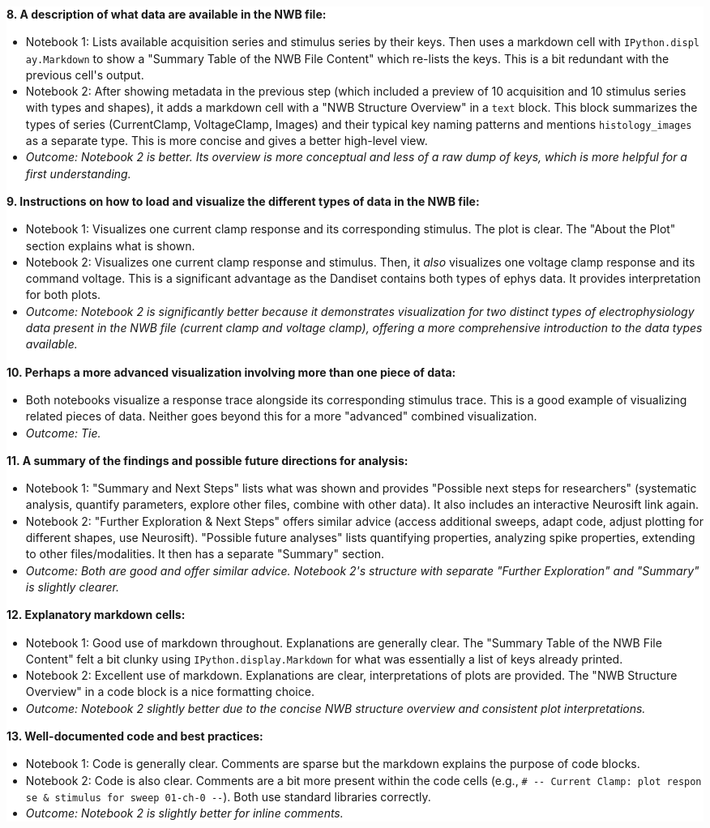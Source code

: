 **8. A description of what data are available in the NWB file:**
- Notebook 1: Lists available acquisition series and stimulus series by their keys. Then uses a markdown cell with `IPython.display.Markdown` to show a "Summary Table of the NWB File Content" which re-lists the keys. This is a bit redundant with the previous cell's output.
- Notebook 2: After showing metadata in the previous step (which included a preview of 10 acquisition and 10 stimulus series with types and shapes), it adds a markdown cell with a "NWB Structure Overview" in a `text` block. This block summarizes the types of series (CurrentClamp, VoltageClamp, Images) and their typical key naming patterns and mentions `histology_images` as a separate type. This is more concise and gives a better high-level view.
- *Outcome: Notebook 2 is better. Its overview is more conceptual and less of a raw dump of keys, which is more helpful for a first understanding.*

**9. Instructions on how to load and visualize the different types of data in the NWB file:**
- Notebook 1: Visualizes one current clamp response and its corresponding stimulus. The plot is clear. The "About the Plot" section explains what is shown.
- Notebook 2: Visualizes one current clamp response and stimulus. Then, it *also* visualizes one voltage clamp response and its command voltage. This is a significant advantage as the Dandiset contains both types of ephys data. It provides interpretation for both plots.
- *Outcome: Notebook 2 is significantly better because it demonstrates visualization for two distinct types of electrophysiology data present in the NWB file (current clamp and voltage clamp), offering a more comprehensive introduction to the data types available.*

**10. Perhaps a more advanced visualization involving more than one piece of data:**
- Both notebooks visualize a response trace alongside its corresponding stimulus trace. This is a good example of visualizing related pieces of data. Neither goes beyond this for a more "advanced" combined visualization.
- *Outcome: Tie.*

**11. A summary of the findings and possible future directions for analysis:**
- Notebook 1: "Summary and Next Steps" lists what was shown and provides "Possible next steps for researchers" (systematic analysis, quantify parameters, explore other files, combine with other data). It also includes an interactive Neurosift link again.
- Notebook 2: "Further Exploration & Next Steps" offers similar advice (access additional sweeps, adapt code, adjust plotting for different shapes, use Neurosift). "Possible future analyses" lists quantifying properties, analyzing spike properties, extending to other files/modalities. It then has a separate "Summary" section.
- *Outcome: Both are good and offer similar advice. Notebook 2's structure with separate "Further Exploration" and "Summary" is slightly clearer.*

**12. Explanatory markdown cells:**
- Notebook 1: Good use of markdown throughout. Explanations are generally clear. The "Summary Table of the NWB File Content" felt a bit clunky using `IPython.display.Markdown` for what was essentially a list of keys already printed.
- Notebook 2: Excellent use of markdown. Explanations are clear, interpretations of plots are provided. The "NWB Structure Overview" in a code block is a nice formatting choice.
- *Outcome: Notebook 2 slightly better due to the concise NWB structure overview and consistent plot interpretations.*

**13. Well-documented code and best practices:**
- Notebook 1: Code is generally clear. Comments are sparse but the markdown explains the purpose of code blocks.
- Notebook 2: Code is also clear. Comments are a bit more present within the code cells (e.g., `# -- Current Clamp: plot response & stimulus for sweep 01-ch-0 --`). Both use standard libraries correctly.
- *Outcome: Notebook 2 is slightly better for inline comments.*
